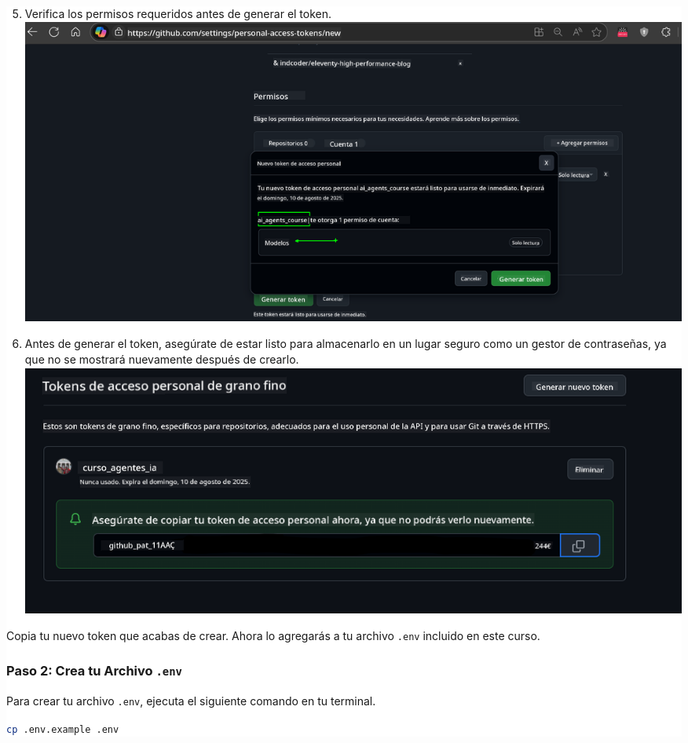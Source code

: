 5. Verifica los permisos requeridos antes de generar el token.  
    ![Verify Permissions](../../../translated_images/verify_permissions.06bd9e43987a8b219f171bbcf519e45ababae35b844f5e9757e10afcb619b936.es.png)

6. Antes de generar el token, asegúrate de estar listo para almacenarlo en un lugar seguro como un gestor de contraseñas, ya que no se mostrará nuevamente después de crearlo.  
    ![Store Token Securely](../../../translated_images/store_token_securely.08ee2274c6ad6caf3482f1cd1bad7ca3fdca1ce737bc485bfa6499c84297c789.es.png)

Copia tu nuevo token que acabas de crear. Ahora lo agregarás a tu archivo `.env` incluido en este curso.

### Paso 2: Crea tu Archivo `.env`

Para crear tu archivo `.env`, ejecuta el siguiente comando en tu terminal.

```bash
cp .env.example .env
```

